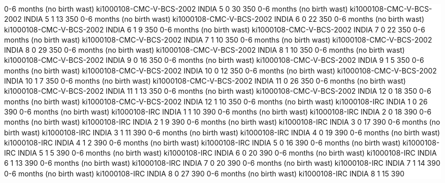 0-6 months (no birth wast)    ki1000108-CMC-V-BCS-2002   INDIA                          5                  0       30     350
0-6 months (no birth wast)    ki1000108-CMC-V-BCS-2002   INDIA                          5                  1       13     350
0-6 months (no birth wast)    ki1000108-CMC-V-BCS-2002   INDIA                          6                  0       22     350
0-6 months (no birth wast)    ki1000108-CMC-V-BCS-2002   INDIA                          6                  1        9     350
0-6 months (no birth wast)    ki1000108-CMC-V-BCS-2002   INDIA                          7                  0       22     350
0-6 months (no birth wast)    ki1000108-CMC-V-BCS-2002   INDIA                          7                  1       10     350
0-6 months (no birth wast)    ki1000108-CMC-V-BCS-2002   INDIA                          8                  0       29     350
0-6 months (no birth wast)    ki1000108-CMC-V-BCS-2002   INDIA                          8                  1       10     350
0-6 months (no birth wast)    ki1000108-CMC-V-BCS-2002   INDIA                          9                  0       16     350
0-6 months (no birth wast)    ki1000108-CMC-V-BCS-2002   INDIA                          9                  1        5     350
0-6 months (no birth wast)    ki1000108-CMC-V-BCS-2002   INDIA                          10                 0       12     350
0-6 months (no birth wast)    ki1000108-CMC-V-BCS-2002   INDIA                          10                 1        7     350
0-6 months (no birth wast)    ki1000108-CMC-V-BCS-2002   INDIA                          11                 0       26     350
0-6 months (no birth wast)    ki1000108-CMC-V-BCS-2002   INDIA                          11                 1       13     350
0-6 months (no birth wast)    ki1000108-CMC-V-BCS-2002   INDIA                          12                 0       18     350
0-6 months (no birth wast)    ki1000108-CMC-V-BCS-2002   INDIA                          12                 1       10     350
0-6 months (no birth wast)    ki1000108-IRC              INDIA                          1                  0       26     390
0-6 months (no birth wast)    ki1000108-IRC              INDIA                          1                  1       10     390
0-6 months (no birth wast)    ki1000108-IRC              INDIA                          2                  0       18     390
0-6 months (no birth wast)    ki1000108-IRC              INDIA                          2                  1        9     390
0-6 months (no birth wast)    ki1000108-IRC              INDIA                          3                  0       17     390
0-6 months (no birth wast)    ki1000108-IRC              INDIA                          3                  1       11     390
0-6 months (no birth wast)    ki1000108-IRC              INDIA                          4                  0       19     390
0-6 months (no birth wast)    ki1000108-IRC              INDIA                          4                  1        2     390
0-6 months (no birth wast)    ki1000108-IRC              INDIA                          5                  0       16     390
0-6 months (no birth wast)    ki1000108-IRC              INDIA                          5                  1        5     390
0-6 months (no birth wast)    ki1000108-IRC              INDIA                          6                  0       20     390
0-6 months (no birth wast)    ki1000108-IRC              INDIA                          6                  1       13     390
0-6 months (no birth wast)    ki1000108-IRC              INDIA                          7                  0       20     390
0-6 months (no birth wast)    ki1000108-IRC              INDIA                          7                  1       14     390
0-6 months (no birth wast)    ki1000108-IRC              INDIA                          8                  0       27     390
0-6 months (no birth wast)    ki1000108-IRC              INDIA                          8                  1       15     390